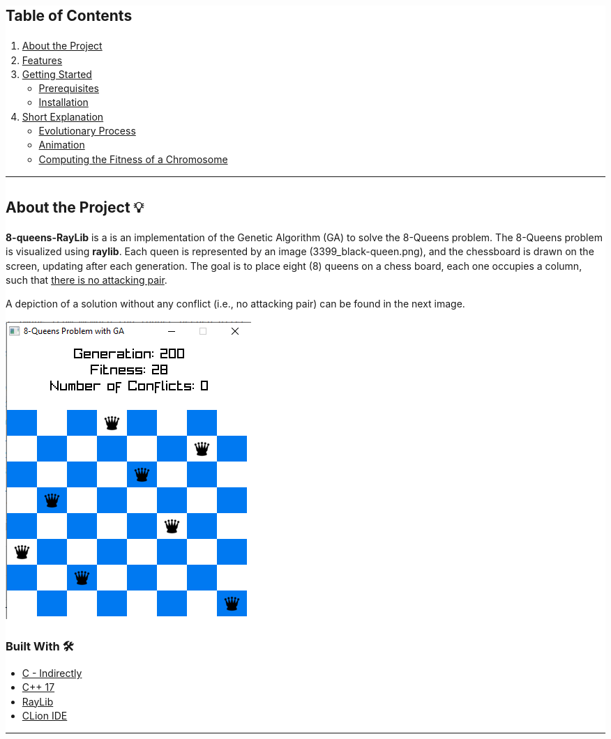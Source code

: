 
## Table of Contents
1. [About the Project](#about-the-project-)  
2. [Features](#features-)
3. [Getting Started](#getting-started-)
   - [Prerequisites](#prerequisites-)
   - [Installation](#installation-%EF%B8%8F) 
4. [Short Explanation](#short-explanation)
   - [Evolutionary Process](#evolutionary-process)
   - [Animation](#animation)
   - [Computing the Fitness of a Chromosome](#computing-the-fitness-of-a-chromosome)

---

## About the Project 💡
**8-queens-RayLib** is a is an implementation of the Genetic Algorithm (GA) to solve the 8-Queens problem. The 8-Queens problem is visualized using **raylib**. Each queen is represented 
by an image (3399_black-queen.png), and the chessboard is drawn on the screen, updating after each generation. The goal is to place eight (8) queens on a chess board, each one 
occupies a column, such that [there is no attacking pair](https://en.wikipedia.org/wiki/Eight_queens_puzzle). 

A depiction of a solution without any conflict (i.e., no attacking pair) can be found in the next image.

![Project Screenshot](/FourthCapture.PNG)

### Built With 🛠️  
- [C - Indirectly](https://www.iso-9899.info/wiki/The_Standard)
- [C++ 17](https://en.cppreference.com/w/cpp/17)
- [RayLib](https://github.com/raysan5/raylib)
- [CLion IDE](https://www.jetbrains.com/clion/)

---